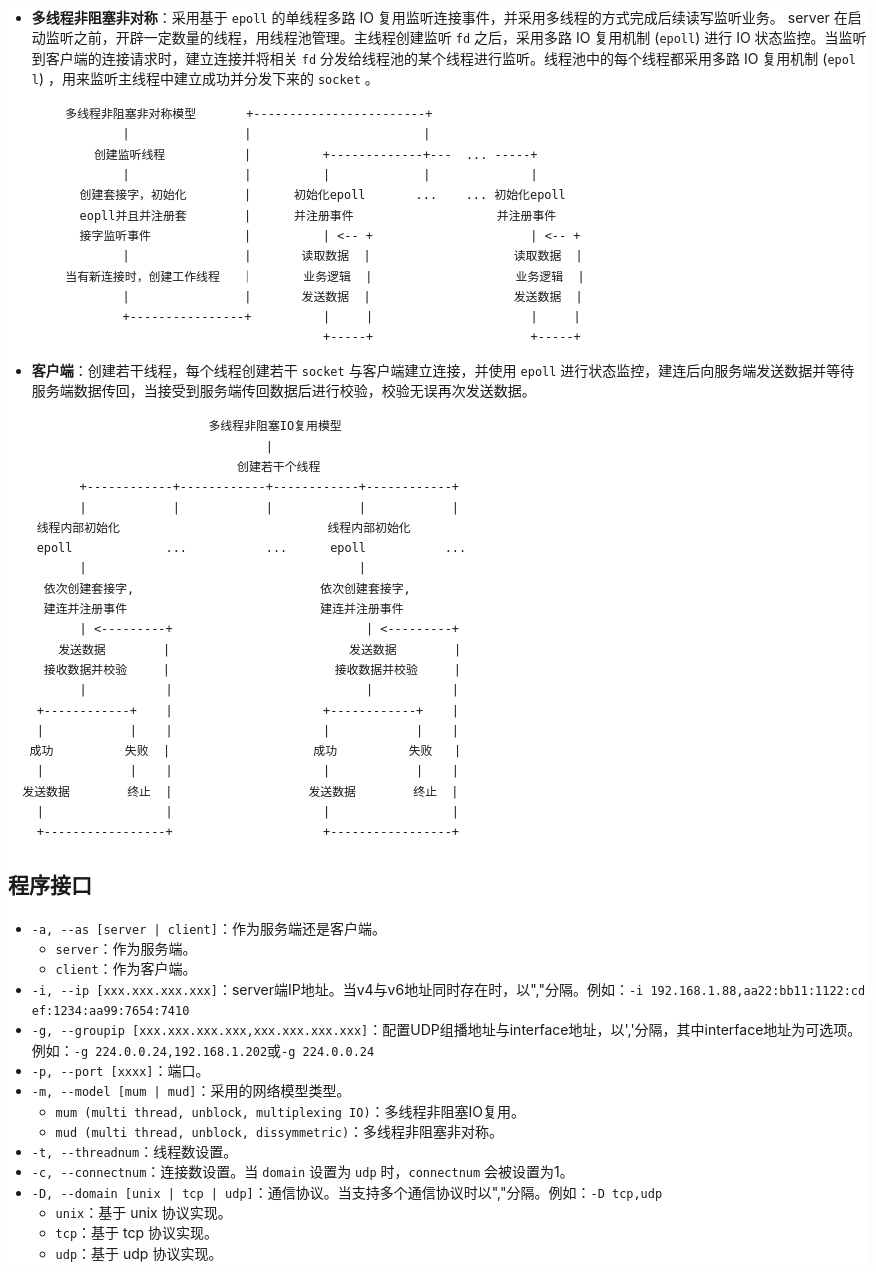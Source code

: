 * **多线程非阻塞非对称**：采用基于 `epoll` 的单线程多路 IO 复用监听连接事件，并采用多线程的方式完成后续读写监听业务。 server 在启动监听之前，开辟一定数量的线程，用线程池管理。主线程创建监听 `fd` 之后，采用多路 IO 复用机制 (`epoll`) 进行 IO 状态监控。当监听到客户端的连接请求时，建立连接并将相关 `fd` 分发给线程池的某个线程进行监听。线程池中的每个线程都采用多路 IO 复用机制 (`epoll`) ，用来监听主线程中建立成功并分发下来的 `socket` 。

```
        多线程非阻塞非对称模型       +------------------------+
                |                |                        |
            创建监听线程           |          +-------------+---  ... -----+
                |                |          |             |              |
          创建套接字，初始化        |      初始化epoll       ...    ... 初始化epoll
          eopll并且并注册套        |      并注册事件                    并注册事件
          接字监听事件             |          | <-- +                      | <-- +
                |                |       读取数据  |                    读取数据  |
        当有新连接时，创建工作线程   ｜       业务逻辑  |                    业务逻辑  |
                |                |       发送数据  |                    发送数据  |
                +----------------+          |     |                      |     |
                                            +-----+                      +-----+
```

* **客户端**：创建若干线程，每个线程创建若干 `socket` 与客户端建立连接，并使用 `epoll` 进行状态监控，建连后向服务端发送数据并等待服务端数据传回，当接受到服务端传回数据后进行校验，校验无误再次发送数据。

```
                            多线程非阻塞IO复用模型
                                    |
                                创建若干个线程
          +------------+------------+------------+------------+
          |            |            |            |            |
    线程内部初始化                             线程内部初始化
    epoll             ...           ...      epoll           ...
          |                                      |
     依次创建套接字,                          依次创建套接字,
     建连并注册事件                           建连并注册事件
          | <---------+                           | <---------+
       发送数据        |                         发送数据        |
     接收数据并校验     |                       接收数据并校验     |
          |           |                           |           |
    +------------+    |                     +------------+    |
    |            |    |                     |            |    |
   成功          失败  |                    成功          失败   |
    |            |    |                     |            |    |
  发送数据        终止  |                   发送数据        终止  |
    |                 |                     |                 |
    +-----------------+                     +-----------------+
```

## 程序接口

* `-a, --as [server | client]`：作为服务端还是客户端。
  * `server`：作为服务端。
  * `client`：作为客户端。
* `-i, --ip [xxx.xxx.xxx.xxx]`：server端IP地址。当v4与v6地址同时存在时，以","分隔。例如：`-i 192.168.1.88,aa22:bb11:1122:cdef:1234:aa99:7654:7410`
* `-g, --groupip [xxx.xxx.xxx.xxx,xxx.xxx.xxx.xxx]`：配置UDP组播地址与interface地址，以','分隔，其中interface地址为可选项。例如：`-g 224.0.0.24,192.168.1.202`或`-g 224.0.0.24`
* `-p, --port [xxxx]`：端口。
* `-m, --model [mum | mud]`：采用的网络模型类型。
  * `mum (multi thread, unblock, multiplexing IO)`：多线程非阻塞IO复用。
  * `mud (multi thread, unblock, dissymmetric)`：多线程非阻塞非对称。
* `-t, --threadnum`：线程数设置。
* `-c, --connectnum`：连接数设置。当 `domain` 设置为 `udp` 时，`connectnum` 会被设置为1。
* `-D, --domain [unix | tcp | udp]`：通信协议。当支持多个通信协议时以","分隔。例如：`-D tcp,udp`
  * `unix`：基于 unix 协议实现。
  * `tcp`：基于 tcp 协议实现。
  * `udp`：基于 udp 协议实现。